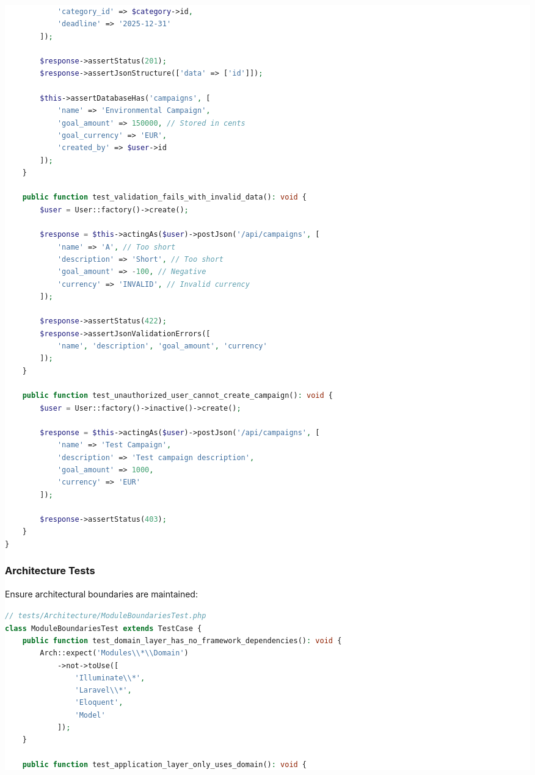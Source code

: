 ```php
            'category_id' => $category->id,
            'deadline' => '2025-12-31'
        ]);
        
        $response->assertStatus(201);
        $response->assertJsonStructure(['data' => ['id']]);
        
        $this->assertDatabaseHas('campaigns', [
            'name' => 'Environmental Campaign',
            'goal_amount' => 150000, // Stored in cents
            'goal_currency' => 'EUR',
            'created_by' => $user->id
        ]);
    }
    
    public function test_validation_fails_with_invalid_data(): void {
        $user = User::factory()->create();
        
        $response = $this->actingAs($user)->postJson('/api/campaigns', [
            'name' => 'A', // Too short
            'description' => 'Short', // Too short
            'goal_amount' => -100, // Negative
            'currency' => 'INVALID', // Invalid currency
        ]);
        
        $response->assertStatus(422);
        $response->assertJsonValidationErrors([
            'name', 'description', 'goal_amount', 'currency'
        ]);
    }
    
    public function test_unauthorized_user_cannot_create_campaign(): void {
        $user = User::factory()->inactive()->create();
        
        $response = $this->actingAs($user)->postJson('/api/campaigns', [
            'name' => 'Test Campaign',
            'description' => 'Test campaign description',
            'goal_amount' => 1000,
            'currency' => 'EUR'
        ]);
        
        $response->assertStatus(403);
    }
}
```

### Architecture Tests

Ensure architectural boundaries are maintained:

```php
// tests/Architecture/ModuleBoundariesTest.php
class ModuleBoundariesTest extends TestCase {
    public function test_domain_layer_has_no_framework_dependencies(): void {
        Arch::expect('Modules\\*\\Domain')
            ->not->toUse([
                'Illuminate\\*',
                'Laravel\\*',
                'Eloquent',
                'Model'
            ]);
    }
    
    public function test_application_layer_only_uses_domain(): void {
```
